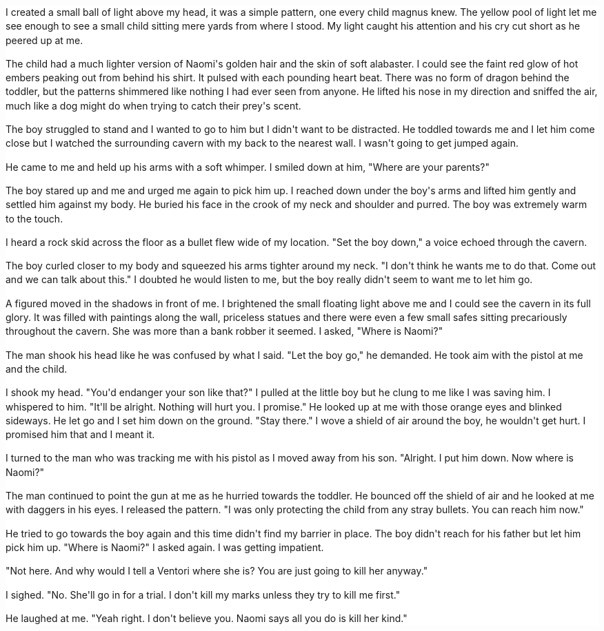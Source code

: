 I created a small ball of light above my head, it was a simple pattern, one every child magnus knew.  The yellow pool of light let me see enough to see a small child sitting mere yards from where I stood.  My light caught his attention and his cry cut short as he peered up at me.

The child had a much lighter version of Naomi's golden hair and the skin of soft alabaster.  I could see the faint red glow of hot embers peaking out from behind his shirt.  It pulsed with each pounding heart beat.  There was no form of dragon behind the toddler, but the patterns shimmered like nothing I had ever seen from anyone.  He lifted his nose in my direction and sniffed the air, much like a dog might do when trying to catch their prey's scent.  

The boy struggled to stand and I wanted to go to him but I didn't want to be distracted.  He toddled towards me and I let him come close but I watched the surrounding cavern with my back to the nearest wall.  I wasn't going to get jumped again.

He came to me and held up his arms with a soft whimper.  I smiled down at him, "Where are your parents?"

The boy stared up and me and urged me again to pick him up.  I reached down under the boy's arms and lifted him gently and settled him against my body.  He buried his face in the crook of my neck and shoulder and purred.  The boy was extremely warm to the touch.  

I heard a rock skid across the floor as a bullet flew wide of my location.  "Set the boy down," a voice echoed through the cavern.  

The boy curled closer to my body and squeezed his arms tighter around my neck.  "I don't think he wants me to do that.  Come out and we can talk about this."  I doubted he would listen to me, but the boy really didn't seem to want me to let him go.

A figured moved in the shadows in front of me.  I brightened the small floating light above me and I could see the cavern in its full glory.  It was filled with paintings along the wall, priceless statues and there were even a few small safes sitting precariously throughout the cavern.  She was more than a bank robber it seemed.  I asked, "Where is Naomi?"

The man shook his head like he was confused by what I said. "Let the boy go," he demanded.  He took aim with the pistol at me and the child.

I shook my head.  "You'd endanger your son like that?"  I pulled at the little boy but he clung to me like I was saving him.  I whispered to him.  "It'll be alright.  Nothing will hurt you.  I promise."  He looked up at me with those orange eyes and blinked sideways.  He let go and I set him down on the ground.  "Stay there."  I wove a shield of air around the boy, he wouldn't get hurt.  I promised him that and I meant it.  

I turned to the man who was tracking me with his pistol as I moved away from his son.  "Alright.  I put him down.  Now where is Naomi?"

The man continued to point the gun at me as he hurried towards the toddler.  He bounced off the shield of air and he looked at me with daggers in his eyes.  I released the pattern.  "I was only protecting the child from any stray bullets.  You can reach him now."

He tried to go towards the boy again and this time didn't find my barrier in place.  The boy didn't reach for his father but let him pick him up.  "Where is Naomi?" I asked again.  I was getting impatient.

"Not here.  And why would I tell a Ventori where she is?  You are just going to kill her anyway."

I sighed. "No.  She'll go in for a trial.  I don't kill my marks unless they try to kill me first."

He laughed at me.  "Yeah right.  I don't believe you.  Naomi says all you do is kill her kind."
